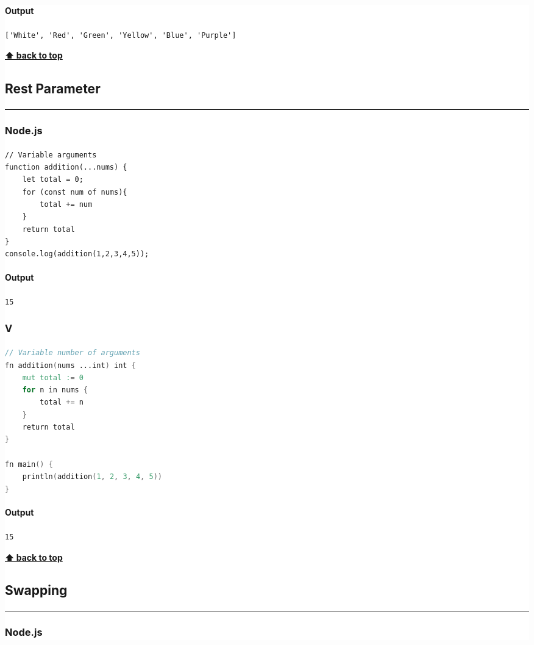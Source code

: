 ```v 

```
#### Output
```
['White', 'Red', 'Green', 'Yellow', 'Blue', 'Purple']
```
**[⬆ back to top](#contents)**
## Rest Parameter
---
### Node.js

```node
// Variable arguments
function addition(...nums) {
    let total = 0;
    for (const num of nums){
        total += num
    }
    return total
}
console.log(addition(1,2,3,4,5));
```
#### Output
```
15
```
### V
```v 
// Variable number of arguments
fn addition(nums ...int) int {
	mut total := 0
	for n in nums {
		total += n
	}
	return total
}

fn main() {
	println(addition(1, 2, 3, 4, 5))
}

```
#### Output
```
15
```
**[⬆ back to top](#contents)**
## Swapping
---
### Node.js
